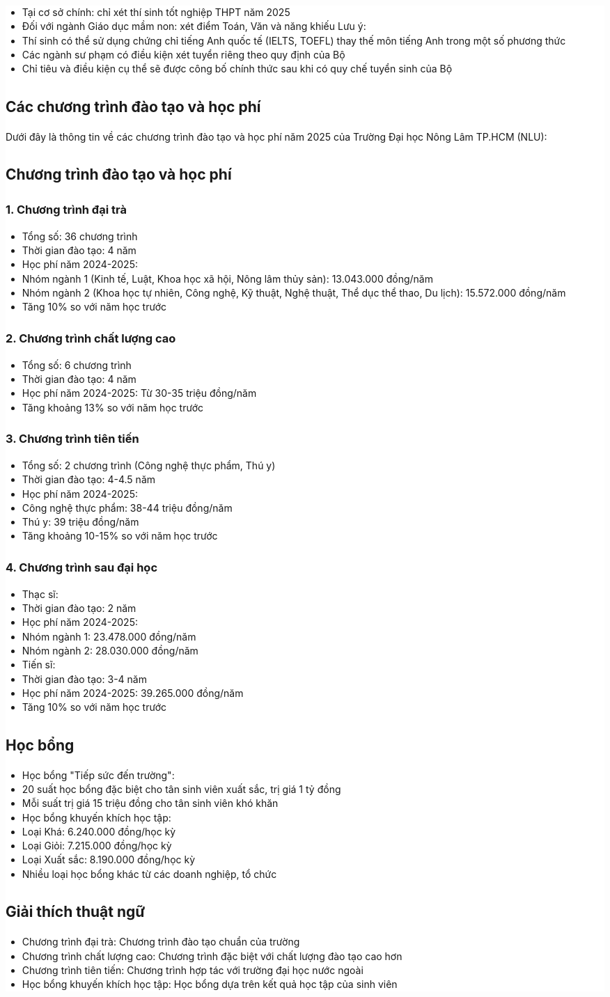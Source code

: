 - Tại cơ sở chính: chỉ xét thí sinh tốt nghiệp THPT năm 2025
- Đối với ngành Giáo dục mầm non: xét điểm Toán, Văn và năng khiếu
Lưu ý:
- Thí sinh có thể sử dụng chứng chỉ tiếng Anh quốc tế (IELTS, TOEFL) thay thế môn tiếng Anh trong một số phương thức
- Các ngành sư phạm có điều kiện xét tuyển riêng theo quy định của Bộ
- Chỉ tiêu và điều kiện cụ thể sẽ được công bố chính thức sau khi có quy chế tuyển sinh của Bộ

## Các chương trình đào tạo và học phí
Dưới đây là thông tin về các chương trình đào tạo và học phí năm 2025 của Trường Đại học Nông Lâm TP.HCM (NLU):
## Chương trình đào tạo và học phí
### 1. Chương trình đại trà
- Tổng số: 36 chương trình
- Thời gian đào tạo: 4 năm
- Học phí năm 2024-2025:
 - Nhóm ngành 1 (Kinh tế, Luật, Khoa học xã hội, Nông lâm thủy sản): 13.043.000 đồng/năm
 - Nhóm ngành 2 (Khoa học tự nhiên, Công nghệ, Kỹ thuật, Nghệ thuật, Thể dục thể thao, Du lịch): 15.572.000 đồng/năm
- Tăng 10% so với năm học trước
### 2. Chương trình chất lượng cao
- Tổng số: 6 chương trình 
- Thời gian đào tạo: 4 năm
- Học phí năm 2024-2025: Từ 30-35 triệu đồng/năm
- Tăng khoảng 13% so với năm học trước
### 3. Chương trình tiên tiến
- Tổng số: 2 chương trình (Công nghệ thực phẩm, Thú y)
- Thời gian đào tạo: 4-4.5 năm 
- Học phí năm 2024-2025:
 - Công nghệ thực phẩm: 38-44 triệu đồng/năm
 - Thú y: 39 triệu đồng/năm
- Tăng khoảng 10-15% so với năm học trước
### 4. Chương trình sau đại học
- Thạc sĩ:
 - Thời gian đào tạo: 2 năm
 - Học phí năm 2024-2025: 
 - Nhóm ngành 1: 23.478.000 đồng/năm
 - Nhóm ngành 2: 28.030.000 đồng/năm
- Tiến sĩ:
 - Thời gian đào tạo: 3-4 năm
 - Học phí năm 2024-2025: 39.265.000 đồng/năm
- Tăng 10% so với năm học trước
## Học bổng
- Học bổng "Tiếp sức đến trường":
 - 20 suất học bổng đặc biệt cho tân sinh viên xuất sắc, trị giá 1 tỷ đồng
 - Mỗi suất trị giá 15 triệu đồng cho tân sinh viên khó khăn
- Học bổng khuyến khích học tập:
 - Loại Khá: 6.240.000 đồng/học kỳ
 - Loại Giỏi: 7.215.000 đồng/học kỳ 
 - Loại Xuất sắc: 8.190.000 đồng/học kỳ
- Nhiều loại học bổng khác từ các doanh nghiệp, tổ chức
## Giải thích thuật ngữ
- Chương trình đại trà: Chương trình đào tạo chuẩn của trường
- Chương trình chất lượng cao: Chương trình đặc biệt với chất lượng đào tạo cao hơn
- Chương trình tiên tiến: Chương trình hợp tác với trường đại học nước ngoài
- Học bổng khuyến khích học tập: Học bổng dựa trên kết quả học tập của sinh viên
